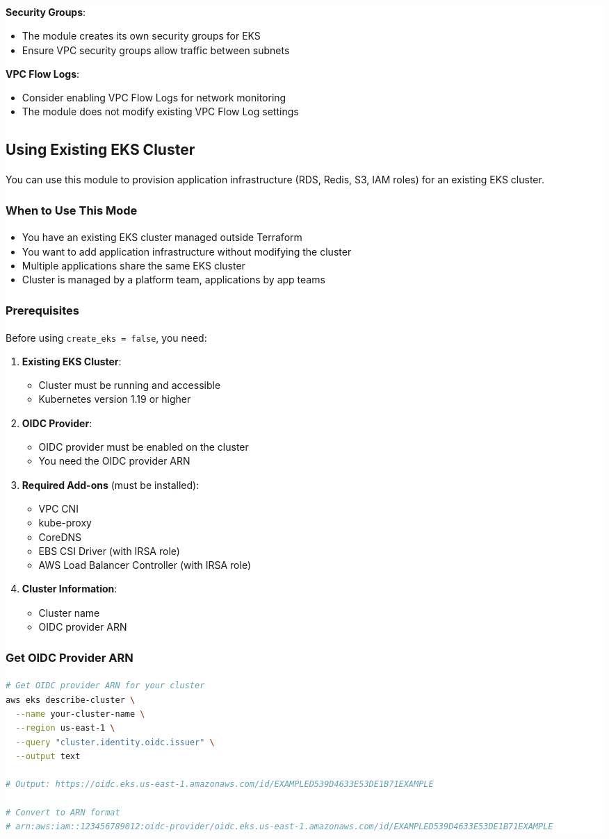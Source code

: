 **Security Groups**:

- The module creates its own security groups for EKS
- Ensure VPC security groups allow traffic between subnets

**VPC Flow Logs**:

- Consider enabling VPC Flow Logs for network monitoring
- The module does not modify existing VPC Flow Log settings

## Using Existing EKS Cluster

You can use this module to provision application infrastructure (RDS, Redis, S3, IAM roles) for an existing EKS cluster.

### When to Use This Mode

- You have an existing EKS cluster managed outside Terraform
- You want to add application infrastructure without modifying the cluster
- Multiple applications share the same EKS cluster
- Cluster is managed by a platform team, applications by app teams

### Prerequisites

Before using `create_eks = false`, you need:

1. **Existing EKS Cluster**:

   - Cluster must be running and accessible
   - Kubernetes version 1.19 or higher

2. **OIDC Provider**:

   - OIDC provider must be enabled on the cluster
   - You need the OIDC provider ARN

3. **Required Add-ons** (must be installed):

   - VPC CNI
   - kube-proxy
   - CoreDNS
   - EBS CSI Driver (with IRSA role)
   - AWS Load Balancer Controller (with IRSA role)

4. **Cluster Information**:
   - Cluster name
   - OIDC provider ARN

### Get OIDC Provider ARN

```bash
# Get OIDC provider ARN for your cluster
aws eks describe-cluster \
  --name your-cluster-name \
  --region us-east-1 \
  --query "cluster.identity.oidc.issuer" \
  --output text

# Output: https://oidc.eks.us-east-1.amazonaws.com/id/EXAMPLED539D4633E53DE1B71EXAMPLE

# Convert to ARN format
# arn:aws:iam::123456789012:oidc-provider/oidc.eks.us-east-1.amazonaws.com/id/EXAMPLED539D4633E53DE1B71EXAMPLE
```
